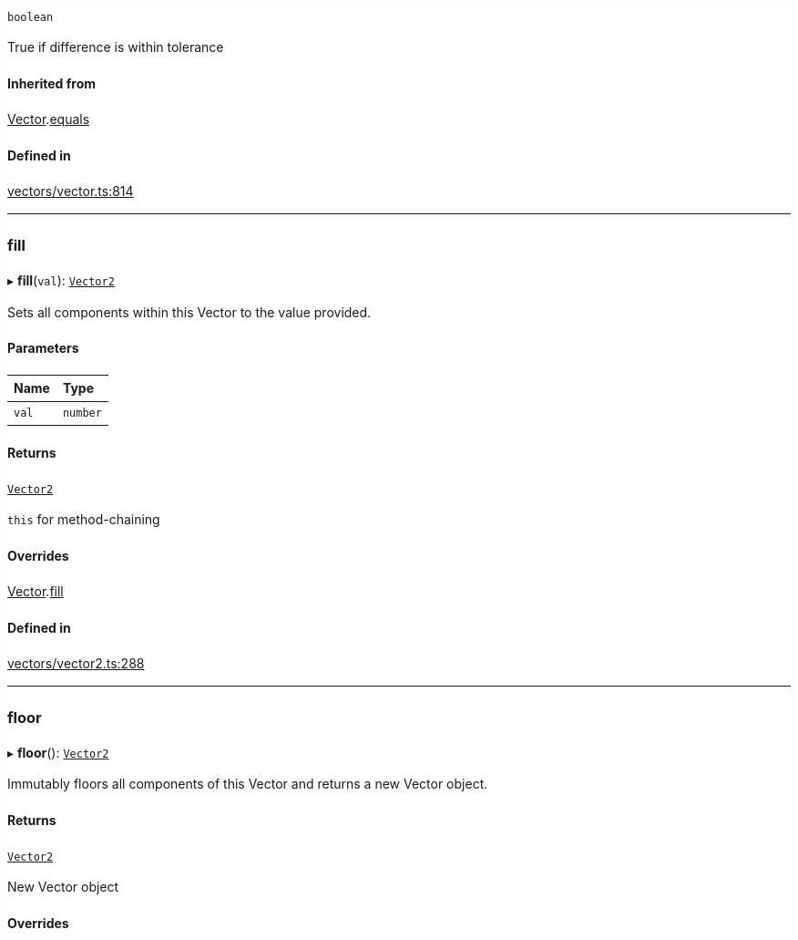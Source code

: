`boolean`

True if difference is within tolerance

#### Inherited from

[Vector](vectors_vector.Vector.md).[equals](vectors_vector.Vector.md#equals)

#### Defined in

[vectors/vector.ts:814](https://github.com/chris-pikul/ts-toolbox/blob/4caef08/src/vectors/vector.ts#L814)

___

### fill

▸ **fill**(`val`): [`Vector2`](vectors_vector2.Vector2.md)

Sets all components within this Vector to the value provided.

#### Parameters

| Name | Type |
| :------ | :------ |
| `val` | `number` |

#### Returns

[`Vector2`](vectors_vector2.Vector2.md)

`this` for method-chaining

#### Overrides

[Vector](vectors_vector.Vector.md).[fill](vectors_vector.Vector.md#fill)

#### Defined in

[vectors/vector2.ts:288](https://github.com/chris-pikul/ts-toolbox/blob/4caef08/src/vectors/vector2.ts#L288)

___

### floor

▸ **floor**(): [`Vector2`](vectors_vector2.Vector2.md)

Immutably floors all components of this Vector and returns a new Vector
object.

#### Returns

[`Vector2`](vectors_vector2.Vector2.md)

New Vector object

#### Overrides
